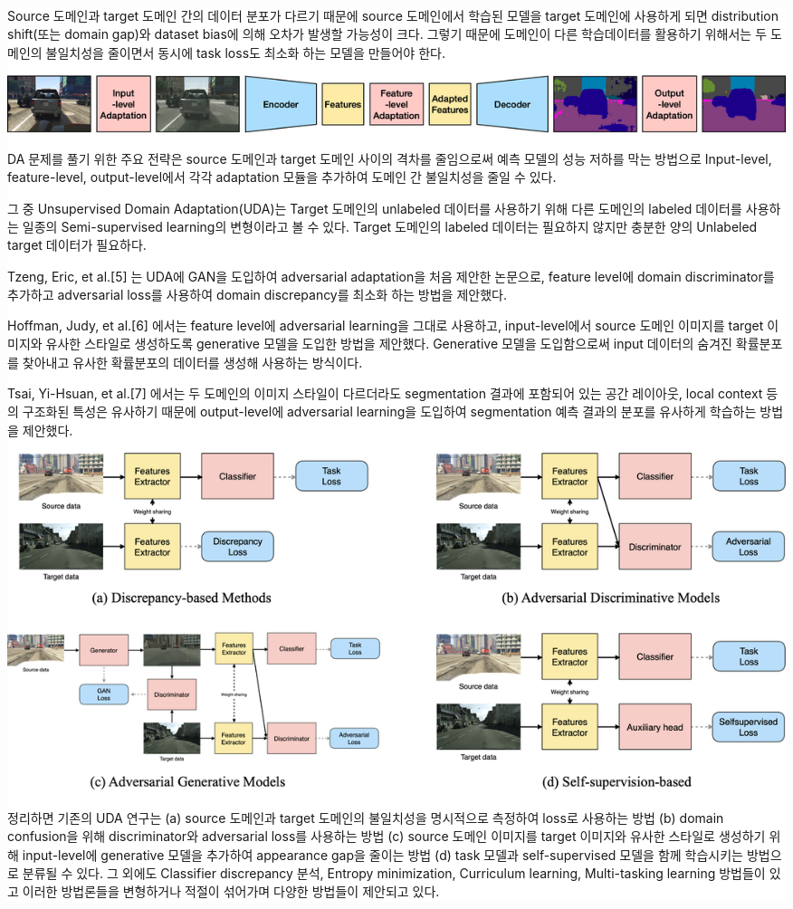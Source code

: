 Source 도메인과 target 도메인 간의 데이터 분포가 다르기 때문에 source 도메인에서 학습된 모델을 target 도메인에 사용하게 되면 distribution shift(또는 domain gap)와 dataset bias에 의해 오차가 발생할 가능성이 크다. 그렇기 때문에 도메인이 다른 학습데이터를 활용하기 위해서는 두 도메인의 불일치성을 줄이면서 동시에 task loss도 최소화 하는 모델을 만들어야 한다.

![](/assets/images/21-09-24-paper-adaptation-level.png)

DA 문제를 풀기 위한 주요 전략은 source 도메인과 target 도메인 사이의 격차를 줄임으로써 예측 모델의 성능 저하를 막는 방법으로 Input-level, feature-level, output-level에서 각각 adaptation 모듈을 추가하여 도메인 간 불일치성을 줄일 수 있다.

그 중 Unsupervised Domain Adaptation(UDA)는 Target 도메인의 unlabeled 데이터를 사용하기 위해 다른 도메인의 labeled 데이터를 사용하는 일종의 Semi-supervised learning의 변형이라고 볼 수 있다. Target 도메인의 labeled 데이터는 필요하지 않지만 충분한 양의 Unlabeled target 데이터가 필요하다.

Tzeng, Eric, et al.[5] 는 UDA에 GAN을 도입하여 adversarial adaptation을 처음 제안한 논문으로, feature level에 domain discriminator를 추가하고 adversarial loss를 사용하여 domain discrepancy를 최소화 하는 방법을 제안했다. 

Hoffman, Judy, et al.[6] 에서는 feature level에 adversarial learning을 그대로 사용하고, input-level에서 source 도메인 이미지를 target 이미지와 유사한 스타일로 생성하도록 generative 모델을 도입한 방법을 제안했다. Generative 모델을 도입함으로써 input 데이터의 숨겨진 확률분포를 찾아내고 유사한 확률분포의 데이터를 생성해 사용하는 방식이다. 

Tsai, Yi-Hsuan, et al.[7] 에서는 두 도메인의 이미지 스타일이 다르더라도 segmentation 결과에 포함되어 있는 공간 레이아웃, local context 등의 구조화된 특성은 유사하기 때문에 output-level에 adversarial learning을 도입하여 segmentation 예측 결과의 분포를 유사하게 학습하는 방법을 제안했다.

![](/assets/images/21-09-24-paper-da-methods.png)

정리하면 기존의 UDA 연구는 (a) source 도메인과 target 도메인의 불일치성을 명시적으로 측정하여 loss로 사용하는 방법 (b) domain confusion을 위해 discriminator와 adversarial loss를 사용하는 방법 (c) source 도메인 이미지를 target 이미지와 유사한 스타일로 생성하기 위해 input-level에 generative 모델을 추가하여 appearance gap을 줄이는 방법 (d) task 모델과 self-supervised 모델을 함께 학습시키는 방법으로 분류될 수 있다. 그 외에도 Classifier discrepancy 분석, Entropy minimization, Curriculum learning, Multi-tasking learning 방법들이 있고 이러한 방법론들을 변형하거나 적절이 섞어가며 다양한 방법들이 제안되고 있다. 
